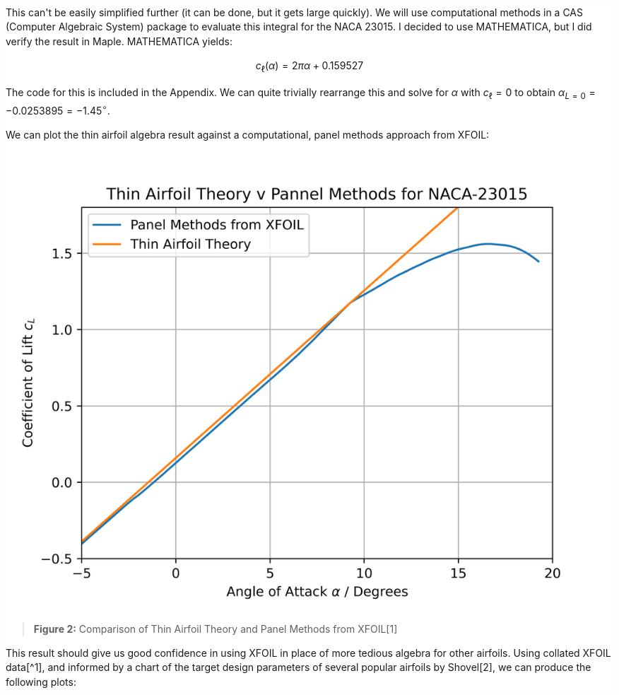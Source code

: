 This can't be easily simplified further (it can be done, but it gets large quickly). We will use computational methods in a CAS (Computer Algebraic System) package to evaluate this integral for the NACA 23015. I decided to use MATHEMATICA, but I did verify the result in Maple. MATHEMATICA yields:

$$
c_\ell \left( \alpha \right) = 2 \pi \alpha + 0.159527
$$

The code for this is included in the Appendix. We can quite trivially rearrange this and solve for $\alpha$ with $c_\ell = 0$ to obtain $\alpha_{L=0} = -0.0253895 = - 1.45^{\circ}$.

We can plot the thin airfoil algebra result against a computational, panel methods approach from XFOIL:

![Comparison of Thin Airfoil Theory and Panel Methods from XFOIL[1]](Thin_v_XFOIL_23015.png)

> **Figure 2:** Comparison of Thin Airfoil Theory and Panel Methods from XFOIL[1]

This result should give us good confidence in using XFOIL in place of more tedious algebra for other airfoils. Using collated XFOIL data[^1], and informed by a chart of the target design parameters of several popular airfoils by Shovel[2], we can produce the following plots:
